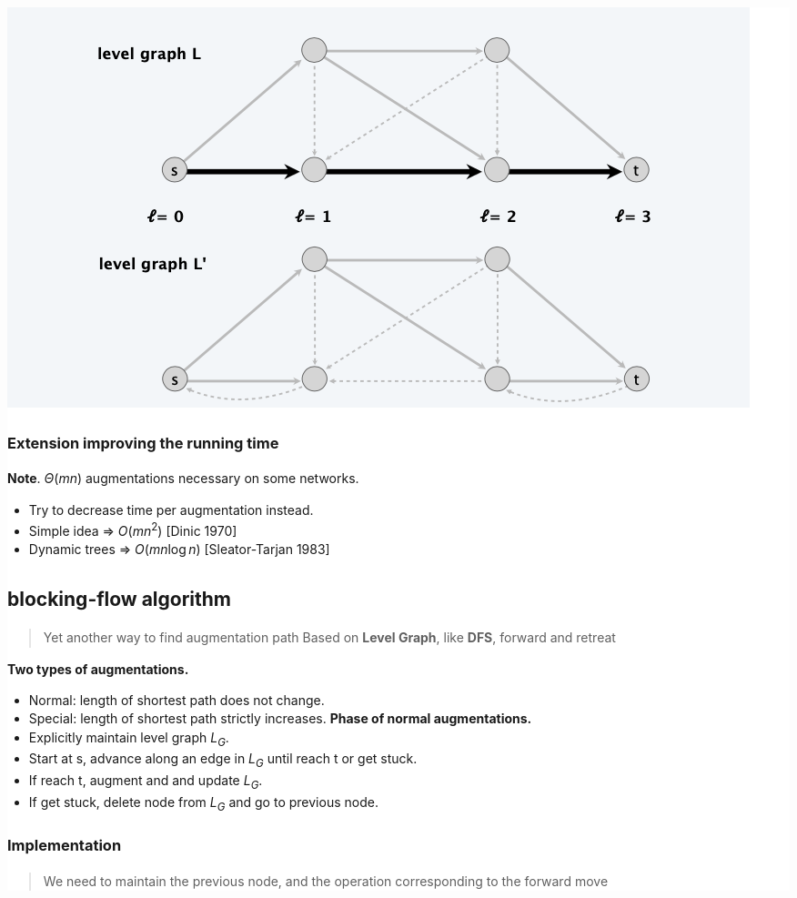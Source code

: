![](./img/10-26-15-21-09.png)

### Extension improving the running time
**Note**. $\Theta(mn)$ augmentations necessary on some networks. 
- Try to decrease time per augmentation instead. 
- Simple idea ⇒ $O(m n^2 )$ [Dinic 1970] 
- Dynamic trees ⇒ $O(m n \log n)$ [Sleator-Tarjan 1983]


## blocking-flow algorithm
> Yet another way to find augmentation path
> Based on **Level Graph**, like **DFS**, forward and retreat


**Two types of augmentations.**
- Normal: length of shortest path does not change. 
- Special: length of shortest path strictly increases.
**Phase of normal augmentations.**
- Explicitly maintain level graph $L_G$.
- Start at s, advance along an edge in $L_G$ until reach t or get stuck. 
- If reach t, augment and and update $L_G$.
- If get stuck, delete node from $L_G$ and go to previous node.


### Implementation
> We need to maintain the previous node, and the operation corresponding to the forward move
